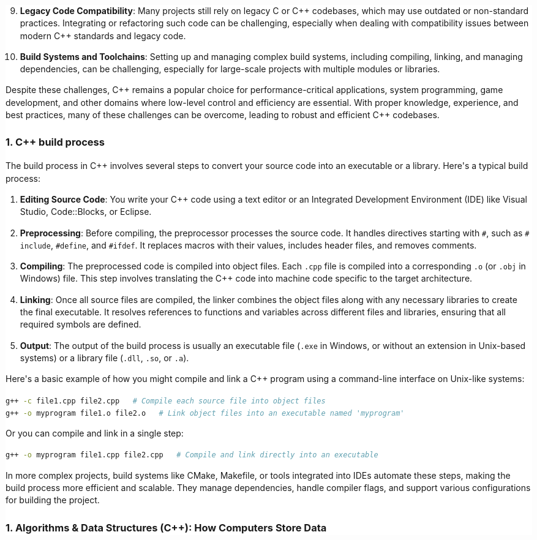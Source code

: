9. **Legacy Code Compatibility**: Many projects still rely on legacy C or C++ codebases, which may use outdated or non-standard practices. Integrating or refactoring such code can be challenging, especially when dealing with compatibility issues between modern C++ standards and legacy code.

10. **Build Systems and Toolchains**: Setting up and managing complex build systems, including compiling, linking, and managing dependencies, can be challenging, especially for large-scale projects with multiple modules or libraries.

Despite these challenges, C++ remains a popular choice for performance-critical applications, system programming, game development, and other domains where low-level control and efficiency are essential. With proper knowledge, experience, and best practices, many of these challenges can be overcome, leading to robust and efficient C++ codebases.

### 1. C++ build process

The build process in C++ involves several steps to convert your source code into an executable or a library. Here's a typical build process:

1. **Editing Source Code**: You write your C++ code using a text editor or an Integrated Development Environment (IDE) like Visual Studio, Code::Blocks, or Eclipse.

2. **Preprocessing**: Before compiling, the preprocessor processes the source code. It handles directives starting with `#`, such as `#include`, `#define`, and `#ifdef`. It replaces macros with their values, includes header files, and removes comments.

3. **Compiling**: The preprocessed code is compiled into object files. Each `.cpp` file is compiled into a corresponding `.o` (or `.obj` in Windows) file. This step involves translating the C++ code into machine code specific to the target architecture.

4. **Linking**: Once all source files are compiled, the linker combines the object files along with any necessary libraries to create the final executable. It resolves references to functions and variables across different files and libraries, ensuring that all required symbols are defined.

5. **Output**: The output of the build process is usually an executable file (`.exe` in Windows, or without an extension in Unix-based systems) or a library file (`.dll`, `.so`, or `.a`).

Here's a basic example of how you might compile and link a C++ program using a command-line interface on Unix-like systems:

```bash
g++ -c file1.cpp file2.cpp   # Compile each source file into object files
g++ -o myprogram file1.o file2.o   # Link object files into an executable named 'myprogram'
```

Or you can compile and link in a single step:

```bash
g++ -o myprogram file1.cpp file2.cpp   # Compile and link directly into an executable
```

In more complex projects, build systems like CMake, Makefile, or tools integrated into IDEs automate these steps, making the build process more efficient and scalable. They manage dependencies, handle compiler flags, and support various configurations for building the project.


### 1. Algorithms & Data Structures (C++): How Computers Store Data
